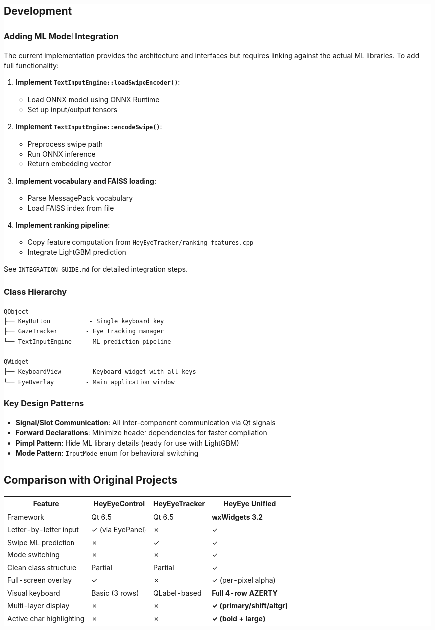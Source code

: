 ## Development

### Adding ML Model Integration

The current implementation provides the architecture and interfaces but requires linking against the actual ML libraries. To add full functionality:

1. **Implement `TextInputEngine::loadSwipeEncoder()`**:
   - Load ONNX model using ONNX Runtime
   - Set up input/output tensors

2. **Implement `TextInputEngine::encodeSwipe()`**:
   - Preprocess swipe path
   - Run ONNX inference
   - Return embedding vector

3. **Implement vocabulary and FAISS loading**:
   - Parse MessagePack vocabulary
   - Load FAISS index from file

4. **Implement ranking pipeline**:
   - Copy feature computation from `HeyEyeTracker/ranking_features.cpp`
   - Integrate LightGBM prediction

See `INTEGRATION_GUIDE.md` for detailed integration steps.

### Class Hierarchy

```
QObject
├── KeyButton           - Single keyboard key
├── GazeTracker        - Eye tracking manager
└── TextInputEngine    - ML prediction pipeline

QWidget
├── KeyboardView       - Keyboard widget with all keys
└── EyeOverlay         - Main application window
```

### Key Design Patterns

- **Signal/Slot Communication**: All inter-component communication via Qt signals
- **Forward Declarations**: Minimize header dependencies for faster compilation
- **Pimpl Pattern**: Hide ML library details (ready for use with LightGBM)
- **Mode Pattern**: `InputMode` enum for behavioral switching

## Comparison with Original Projects

| Feature | HeyEyeControl | HeyEyeTracker | HeyEye Unified |
|---------|---------------|---------------|----------------|
| Framework | Qt 6.5 | Qt 6.5 | **wxWidgets 3.2** |
| Letter-by-letter input | ✓ (via EyePanel) | ✗ | ✓ |
| Swipe ML prediction | ✗ | ✓ | ✓ |
| Mode switching | ✗ | ✗ | ✓ |
| Clean class structure | Partial | Partial | ✓ |
| Full-screen overlay | ✓ | ✗ | ✓ (per-pixel alpha) |
| Visual keyboard | Basic (3 rows) | QLabel-based | **Full 4-row AZERTY** |
| Multi-layer display | ✗ | ✗ | **✓ (primary/shift/altgr)** |
| Active char highlighting | ✗ | ✗ | **✓ (bold + large)** |